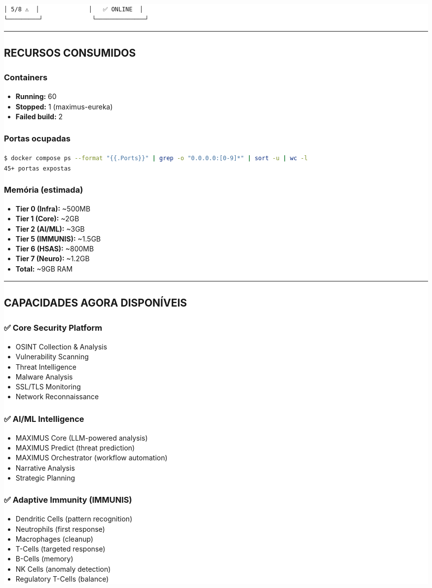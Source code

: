 ```
│ 5/8 ⚠️  │              │   ✅ ONLINE  │
└─────────┘              └──────────────┘
```

---

## RECURSOS CONSUMIDOS

### Containers
- **Running:** 60
- **Stopped:** 1 (maximus-eureka)
- **Failed build:** 2

### Portas ocupadas
```bash
$ docker compose ps --format "{{.Ports}}" | grep -o "0.0.0.0:[0-9]*" | sort -u | wc -l
45+ portas expostas
```

### Memória (estimada)
- **Tier 0 (Infra):** ~500MB
- **Tier 1 (Core):** ~2GB
- **Tier 2 (AI/ML):** ~3GB
- **Tier 5 (IMMUNIS):** ~1.5GB
- **Tier 6 (HSAS):** ~800MB
- **Tier 7 (Neuro):** ~1.2GB
- **Total:** ~9GB RAM

---

## CAPACIDADES AGORA DISPONÍVEIS

### ✅ Core Security Platform
- OSINT Collection & Analysis
- Vulnerability Scanning
- Threat Intelligence
- Malware Analysis
- SSL/TLS Monitoring
- Network Reconnaissance

### ✅ AI/ML Intelligence
- MAXIMUS Core (LLM-powered analysis)
- MAXIMUS Predict (threat prediction)
- MAXIMUS Orchestrator (workflow automation)
- Narrative Analysis
- Strategic Planning

### ✅ Adaptive Immunity (IMMUNIS)
- Dendritic Cells (pattern recognition)
- Neutrophils (first response)
- Macrophages (cleanup)
- T-Cells (targeted response)
- B-Cells (memory)
- NK Cells (anomaly detection)
- Regulatory T-Cells (balance)
